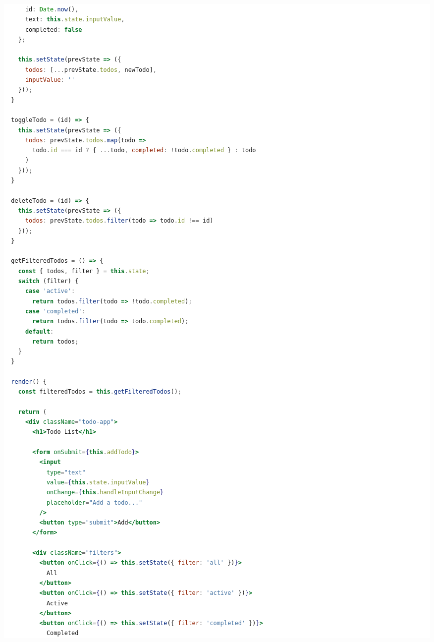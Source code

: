 ```jsx
      id: Date.now(),
      text: this.state.inputValue,
      completed: false
    };
    
    this.setState(prevState => ({
      todos: [...prevState.todos, newTodo],
      inputValue: ''
    }));
  }
  
  toggleTodo = (id) => {
    this.setState(prevState => ({
      todos: prevState.todos.map(todo =>
        todo.id === id ? { ...todo, completed: !todo.completed } : todo
      )
    }));
  }
  
  deleteTodo = (id) => {
    this.setState(prevState => ({
      todos: prevState.todos.filter(todo => todo.id !== id)
    }));
  }
  
  getFilteredTodos = () => {
    const { todos, filter } = this.state;
    switch (filter) {
      case 'active':
        return todos.filter(todo => !todo.completed);
      case 'completed':
        return todos.filter(todo => todo.completed);
      default:
        return todos;
    }
  }
  
  render() {
    const filteredTodos = this.getFilteredTodos();
    
    return (
      <div className="todo-app">
        <h1>Todo List</h1>
        
        <form onSubmit={this.addTodo}>
          <input
            type="text"
            value={this.state.inputValue}
            onChange={this.handleInputChange}
            placeholder="Add a todo..."
          />
          <button type="submit">Add</button>
        </form>
        
        <div className="filters">
          <button onClick={() => this.setState({ filter: 'all' })}>
            All
          </button>
          <button onClick={() => this.setState({ filter: 'active' })}>
            Active
          </button>
          <button onClick={() => this.setState({ filter: 'completed' })}>
            Completed
```